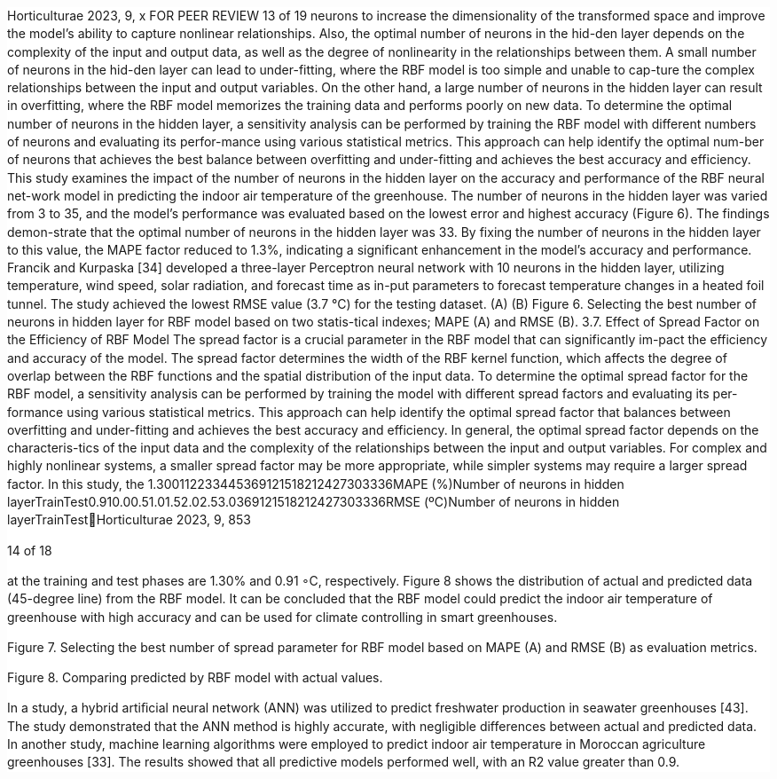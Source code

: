 Horticulturae 2023, 9, x FOR PEER REVIEW 13 of 19   neurons to increase the dimensionality of the transformed space and improve the model’s ability to capture nonlinear relationships. Also, the optimal number of neurons in the hid-den layer depends on the complexity of the input and output data, as well as the degree of nonlinearity in the relationships between them. A small number of neurons in the hid-den layer can lead to under-fitting, where the RBF model is too simple and unable to cap-ture the complex relationships between the input and output variables. On the other hand, a large number of neurons in the hidden layer can result in overfitting, where the RBF model memorizes the training data and performs poorly on new data. To determine the optimal number of neurons in the hidden layer, a sensitivity analysis can be performed by training the RBF model with different numbers of neurons and evaluating its perfor-mance using various statistical metrics. This approach can help identify the optimal num-ber of neurons that achieves the best balance between overfitting and under-fitting and achieves the best accuracy and efficiency. This study examines the impact of the number of neurons in the hidden layer on the accuracy and performance of the RBF neural net-work model in predicting the indoor air temperature of the greenhouse. The number of neurons in the hidden layer was varied from 3 to 35, and the model’s performance was evaluated based on the lowest error and highest accuracy (Figure 6). The findings demon-strate that the optimal number of neurons in the hidden layer was 33. By fixing the number of neurons in the hidden layer to this value, the MAPE factor reduced to 1.3%, indicating a significant enhancement in the model’s accuracy and performance. Francik and Kurpaska [34] developed a three-layer Perceptron neural network with 10 neurons in the hidden layer, utilizing temperature, wind speed, solar radiation, and forecast time as in-put parameters to forecast temperature changes in a heated foil tunnel. The study achieved the lowest RMSE value (3.7 °C) for the testing dataset.   (A) (B) Figure 6. Selecting the best number of neurons in hidden layer for RBF model based on two statis-tical indexes; MAPE (A) and RMSE (B). 3.7. Effect of Spread Factor on the Efficiency of RBF Model The spread factor is a crucial parameter in the RBF model that can significantly im-pact the efficiency and accuracy of the model. The spread factor determines the width of the RBF kernel function, which affects the degree of overlap between the RBF functions and the spatial distribution of the input data. To determine the optimal spread factor for the RBF model, a sensitivity analysis can be performed by training the model with different spread factors and evaluating its per-formance using various statistical metrics. This approach can help identify the optimal spread factor that balances between overfitting and under-fitting and achieves the best accuracy and efficiency. In general, the optimal spread factor depends on the characteris-tics of the input data and the complexity of the relationships between the input and output variables. For complex and highly nonlinear systems, a smaller spread factor may be more appropriate, while simpler systems may require a larger spread factor. In this study, the 1.300112233445369121518212427303336MAPE (%)Number of neurons in hidden layerTrainTest0.910.00.51.01.52.02.53.0369121518212427303336RMSE (ºC)Number of neurons in hidden layerTrainTestHorticulturae 2023, 9, 853

14 of 18

at the training and test phases are 1.30% and 0.91 ◦C, respectively. Figure 8 shows the
distribution of actual and predicted data (45-degree line) from the RBF model. It can be
concluded that the RBF model could predict the indoor air temperature of greenhouse with
high accuracy and can be used for climate controlling in smart greenhouses.

Figure 7. Selecting the best number of spread parameter for RBF model based on MAPE (A) and
RMSE (B) as evaluation metrics.

Figure 8. Comparing predicted by RBF model with actual values.

In a study, a hybrid artiﬁcial neural network (ANN) was utilized to predict freshwater
production in seawater greenhouses [43]. The study demonstrated that the ANN method is
highly accurate, with negligible differences between actual and predicted data. In another
study, machine learning algorithms were employed to predict indoor air temperature in
Moroccan agriculture greenhouses [33]. The results showed that all predictive models
performed well, with an R2 value greater than 0.9.
